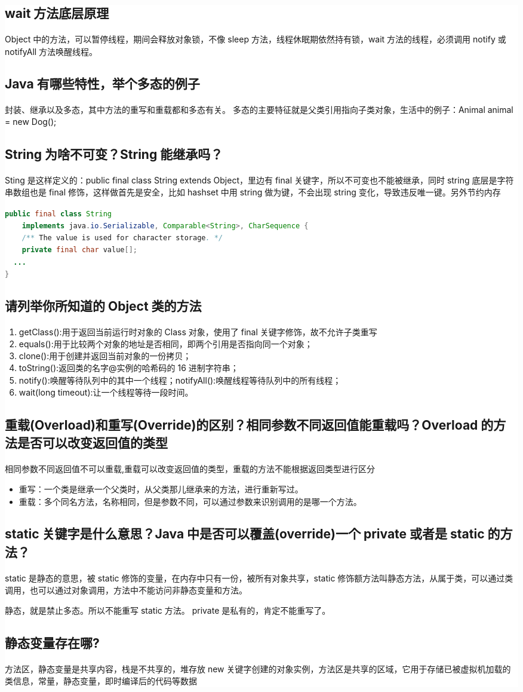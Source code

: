 ## wait 方法底层原理

Object 中的方法，可以暂停线程，期间会释放对象锁，不像 sleep 方法，线程休眠期依然持有锁，wait 方法的线程，必须调用 notify 或 notifyAll 方法唤醒线程。

## Java 有哪些特性，举个多态的例子

封装、继承以及多态，其中方法的重写和重载都和多态有关。 多态的主要特征就是父类引用指向子类对象，生活中的例子：Animal animal = new Dog();

## String 为啥不可变？String 能继承吗？

Sting 是这样定义的：public final class String extends Object，里边有 final 关键字，所以不可变也不能被继承，同时 string 底层是字符串数组也是 final 修饰，这样做首先是安全，比如 hashset 中用 string 做为键，不会出现 string 变化，导致违反唯一键。另外节约内存

```java
public final class String
    implements java.io.Serializable, Comparable<String>, CharSequence {
    /** The value is used for character storage. */
    private final char value[];
  ...
}
```

## 请列举你所知道的 Object 类的方法

1. getClass():用于返回当前运行时对象的 Class 对象，使用了 final 关键字修饰，故不允许子类重写
2. equals():用于比较两个对象的地址是否相同，即两个引用是否指向同一个对象；
3. clone():用于创建并返回当前对象的一份拷贝；
4. toString():返回类的名字@实例的哈希码的 16 进制字符串；
5. notify():唤醒等待队列中的其中一个线程；notifyAll():唤醒线程等待队列中的所有线程；
6. wait(long timeout):让一个线程等待一段时间。

## 重载(Overload)和重写(Override)的区别？相同参数不同返回值能重载吗？Overload 的方法是否可以改变返回值的类型

相同参数不同返回值不可以重载,重载可以改变返回值的类型，重载的方法不能根据返回类型进行区分

- 重写：一个类是继承一个父类时，从父类那儿继承来的方法，进行重新写过。
- 重载：多个同名方法，名称相同，但是参数不同，可以通过参数来识别调用的是哪一个方法。

## static 关键字是什么意思？Java 中是否可以覆盖(override)一个 private 或者是 static 的方法？

static 是静态的意思，被 static 修饰的变量，在内存中只有一份，被所有对象共享，static 修饰额方法叫静态方法，从属于类，可以通过类调用，也可以通过对象调用，方法中不能访问非静态变量和方法。

静态，就是禁止多态。所以不能重写 static 方法。 private 是私有的，肯定不能重写了。

## 静态变量存在哪?

方法区，静态变量是共享内容，栈是不共享的，堆存放 new 关键字创建的对象实例，方法区是共享的区域，它用于存储已被虚拟机加载的类信息，常量，静态变量，即时编译后的代码等数据
